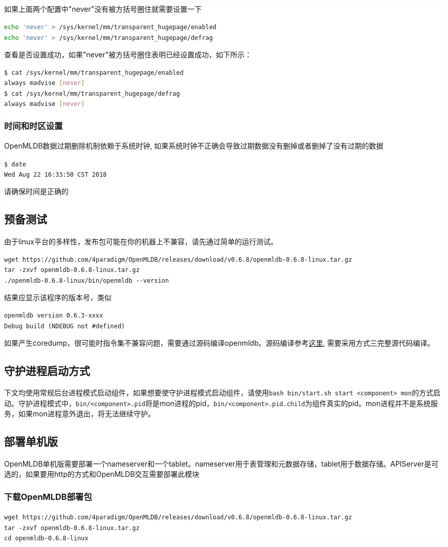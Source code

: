 如果上面两个配置中"never"没有被方括号圈住就需要设置一下

```bash
echo 'never' > /sys/kernel/mm/transparent_hugepage/enabled
echo 'never' > /sys/kernel/mm/transparent_hugepage/defrag
```

查看是否设置成功，如果"never"被方括号圈住表明已经设置成功，如下所示：

```bash
$ cat /sys/kernel/mm/transparent_hugepage/enabled
always madvise [never]
$ cat /sys/kernel/mm/transparent_hugepage/defrag
always madvise [never]
```

### 时间和时区设置

OpenMLDB数据过期删除机制依赖于系统时钟, 如果系统时钟不正确会导致过期数据没有删掉或者删掉了没有过期的数据

```bash
$ date
Wed Aug 22 16:33:50 CST 2018
```
请确保时间是正确的

## 预备测试

由于linux平台的多样性，发布包可能在你的机器上不兼容，请先通过简单的运行测试。
```
wget https://github.com/4paradigm/OpenMLDB/releases/download/v0.6.8/openmldb-0.6.8-linux.tar.gz
tar -zxvf openmldb-0.6.8-linux.tar.gz
./openmldb-0.6.8-linux/bin/openmldb --version
```
结果应显示该程序的版本号，类似
```
openmldb version 0.6.3-xxxx
Debug build (NDEBUG not #defined)
```

如果产生coredump，很可能时指令集不兼容问题，需要通过源码编译openmldb。源码编译参考[这里](./compile.md), 需要采用方式三完整源代码编译。

## 守护进程启动方式

下文均使用常规后台进程模式启动组件，如果想要使守护进程模式启动组件，请使用`bash bin/start.sh start <component> mon`的方式启动。守护进程模式中，`bin/<component>.pid`将是mon进程的pid，`bin/<component>.pid.child`为组件真实的pid。mon进程并不是系统服务，如果mon进程意外退出，将无法继续守护。

## 部署单机版
OpenMLDB单机版需要部署一个nameserver和一个tablet。nameserver用于表管理和元数据存储，tablet用于数据存储。APIServer是可选的，如果要用http的方式和OpenMLDB交互需要部署此模块

### 下载OpenMLDB部署包
```
wget https://github.com/4paradigm/OpenMLDB/releases/download/v0.6.8/openmldb-0.6.8-linux.tar.gz
tar -zxvf openmldb-0.6.8-linux.tar.gz
cd openmldb-0.6.8-linux
```
